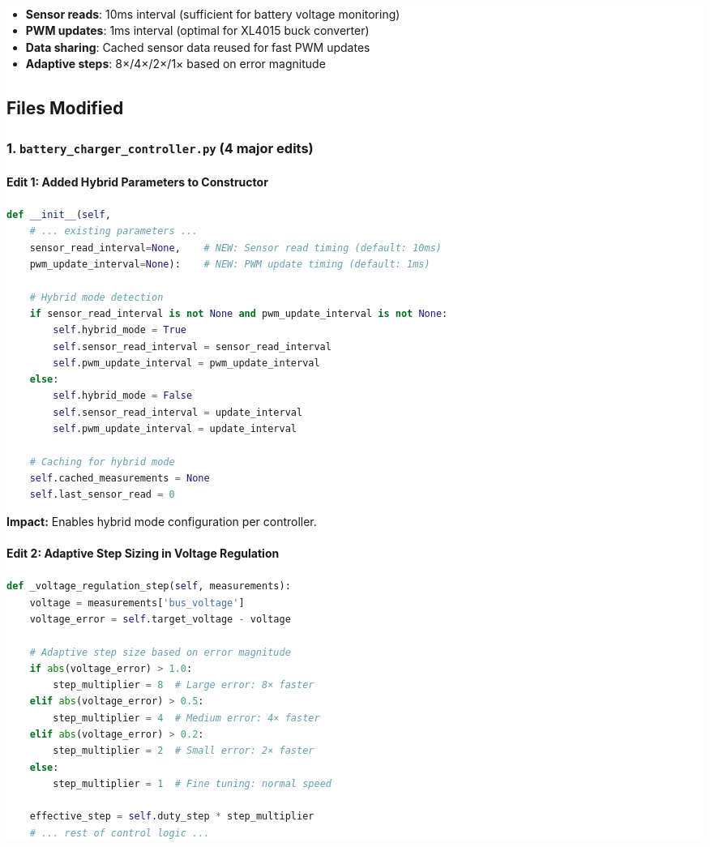 - **Sensor reads**: 10ms interval (sufficient for battery voltage monitoring)
- **PWM updates**: 1ms interval (optimal for XL4015 buck converter)
- **Data sharing**: Cached sensor data reused for fast PWM updates
- **Adaptive steps**: 8×/4×/2×/1× based on error magnitude

## Files Modified

### 1. `battery_charger_controller.py` (4 major edits)

#### Edit 1: Added Hybrid Parameters to Constructor

```python
def __init__(self,
    # ... existing parameters ...
    sensor_read_interval=None,    # NEW: Sensor read timing (default: 10ms)
    pwm_update_interval=None):    # NEW: PWM update timing (default: 1ms)
    
    # Hybrid mode detection
    if sensor_read_interval is not None and pwm_update_interval is not None:
        self.hybrid_mode = True
        self.sensor_read_interval = sensor_read_interval
        self.pwm_update_interval = pwm_update_interval
    else:
        self.hybrid_mode = False
        self.sensor_read_interval = update_interval
        self.pwm_update_interval = update_interval
    
    # Caching for hybrid mode
    self.cached_measurements = None
    self.last_sensor_read = 0
```

**Impact:** Enables hybrid mode configuration per controller.

#### Edit 2: Adaptive Step Sizing in Voltage Regulation

```python
def _voltage_regulation_step(self, measurements):
    voltage = measurements['bus_voltage']
    voltage_error = self.target_voltage - voltage
    
    # Adaptive step size based on error magnitude
    if abs(voltage_error) > 1.0:
        step_multiplier = 8  # Large error: 8× faster
    elif abs(voltage_error) > 0.5:
        step_multiplier = 4  # Medium error: 4× faster
    elif abs(voltage_error) > 0.2:
        step_multiplier = 2  # Small error: 2× faster
    else:
        step_multiplier = 1  # Fine tuning: normal speed
    
    effective_step = self.duty_step * step_multiplier
    # ... rest of control logic ...
```
